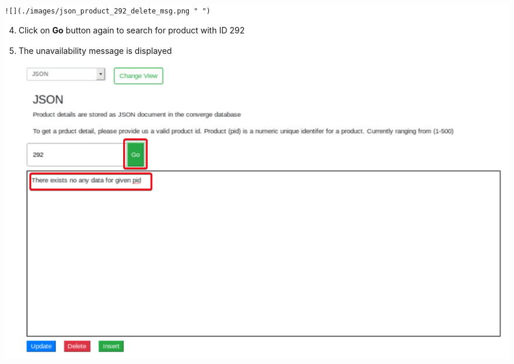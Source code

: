     ![](./images/json_product_292_delete_msg.png " ")

4. Click on **Go** button again to search for product with ID 292

5. The unavailability message is displayed

    ![](./images/json_product_292_notavlbl.png " ")

